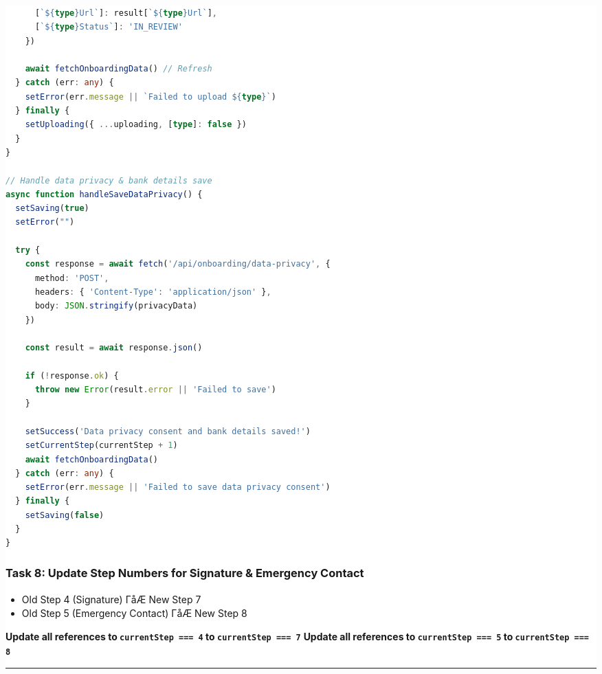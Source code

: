 ```typescript
      [`${type}Url`]: result[`${type}Url`],
      [`${type}Status`]: 'IN_REVIEW'
    })

    await fetchOnboardingData() // Refresh
  } catch (err: any) {
    setError(err.message || `Failed to upload ${type}`)
  } finally {
    setUploading({ ...uploading, [type]: false })
  }
}

// Handle data privacy & bank details save
async function handleSaveDataPrivacy() {
  setSaving(true)
  setError("")

  try {
    const response = await fetch('/api/onboarding/data-privacy', {
      method: 'POST',
      headers: { 'Content-Type': 'application/json' },
      body: JSON.stringify(privacyData)
    })

    const result = await response.json()

    if (!response.ok) {
      throw new Error(result.error || 'Failed to save')
    }

    setSuccess('Data privacy consent and bank details saved!')
    setCurrentStep(currentStep + 1)
    await fetchOnboardingData()
  } catch (err: any) {
    setError(err.message || 'Failed to save data privacy consent')
  } finally {
    setSaving(false)
  }
}
```

### Task 8: Update Step Numbers for Signature & Emergency Contact
- Old Step 4 (Signature) ΓåÆ New Step 7
- Old Step 5 (Emergency Contact) ΓåÆ New Step 8

**Update all references to `currentStep === 4` to `currentStep === 7`**
**Update all references to `currentStep === 5` to `currentStep === 8`**

---
